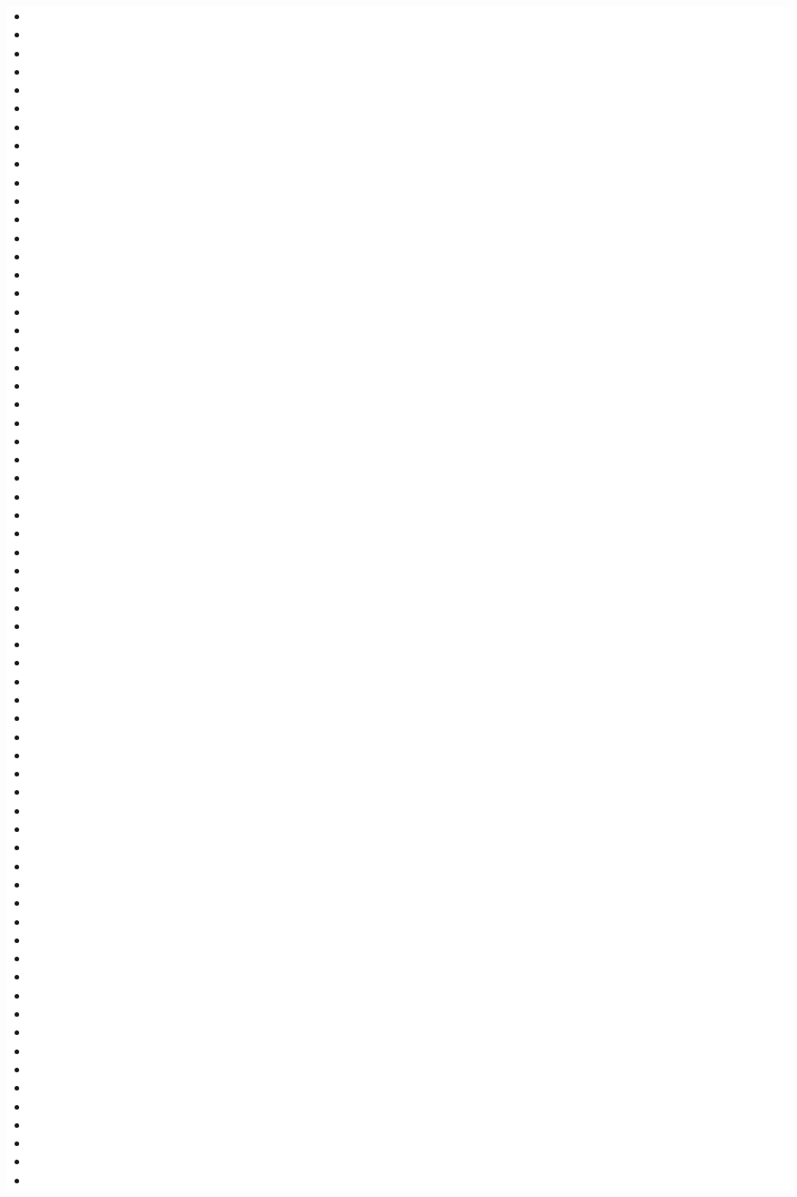 *
*
*
*
*
*
*
*
*
*
*
*
*
*
*
*
*
*
*
*
*
*
*
*
*
*
*
*
*
*
*
*
*
*
*
*
*
*
*
*
*
*
*
*
*
*
*
*
*
*
*
*
*
*
*
*
*
*
*
*
*
*
*
*